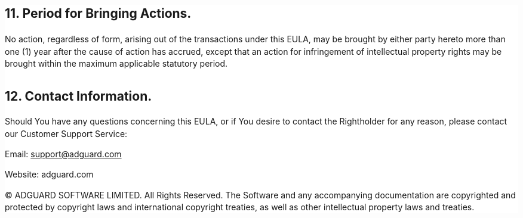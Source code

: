 ## 11. Period for Bringing Actions.

No action, regardless of form, arising out of the transactions under this EULA, may be brought by either party hereto more than one (1) year after the cause of action has accrued, except that an action for infringement of intellectual property rights may be brought within the maximum applicable statutory period.

## 12. Contact Information.

Should You have any questions concerning this EULA, or if You desire to contact the Rightholder for any reason, please contact our Customer Support Service:

Email: support@adguard.com

Website: adguard.com

© ADGUARD SOFTWARE LIMITED. All Rights Reserved. The Software and any accompanying documentation are copyrighted and protected by copyright laws and international copyright treaties, as well as other intellectual property laws and treaties.